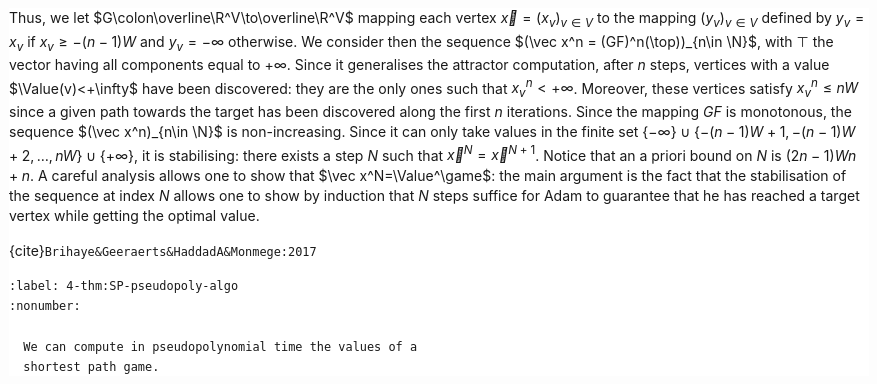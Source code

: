 Thus, we let $G\colon\overline\R^V\to\overline\R^V$ mapping each
vertex $\vec x = (x_v)_{v\in V}$ to the mapping $(y_v)_{v\in V}$
defined by $y_v = x_v$ if $x_v\geq -(n-1)W$ and $y_v=-\infty$
otherwise. We consider then the sequence
$(\vec x^n = (GF)^n(\top))_{n\in \N}$, with $\top$ the vector having
all components equal to $+\infty$. Since it generalises the attractor
computation, after $n$ steps, vertices with a value
$\Value(v)<+\infty$ have been discovered: they are the only ones such
that $x^{n}_v < +\infty$. Moreover, these vertices satisfy
$x^{n}_v\leq n W$ since a given path towards the target has been
discovered along the first $n$ iterations. Since the mapping $GF$ is
monotonous, the sequence $(\vec x^n)_{n\in \N}$ is
non-increasing. Since it can only take values in the finite set
$\{-\infty\}\cup \{-(n-1) W+1, -(n-1) W+2,\ldots,nW\}
\cup\{+\infty\}$, it is stabilising: there exists a step $N$ such that
$\vec x^N=\vec x^{N+1}$. Notice that an a priori bound on $N$ is
$(2n-1)W n + n$. A careful analysis allows one to show that
$\vec x^N=\Value^\game$: the main argument is the fact that the
stabilisation of the sequence at index $N$ allows one to show by
induction that $N$ steps suffice for Adam to guarantee that he has
reached a target vertex while getting the optimal value.

{cite}`Brihaye&Geeraerts&HaddadA&Monmege:2017`

```{prf:theorem} needs title 4-thm:SP-pseudopoly-algo
:label: 4-thm:SP-pseudopoly-algo
:nonumber:

  We can compute in pseudopolynomial time the values of a
  shortest path game. 

```


